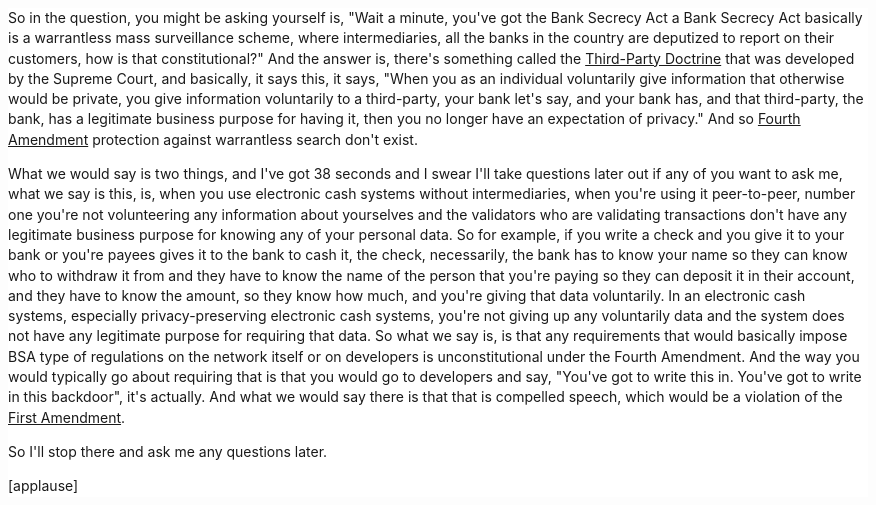 So in the question, you might be asking yourself is, "Wait a minute, you've got the Bank Secrecy Act a Bank Secrecy Act basically is a warrantless mass surveillance scheme, where intermediaries, all the banks in the country are deputized to report on their customers, how is that constitutional?" And the answer is, there's something called the [Third-Party Doctrine](https://fas.org/sgp/crs/misc/R43586.pdf) that was developed by the Supreme Court, and basically, it says this, it says, "When you as an individual voluntarily give information that otherwise would be private, you give information voluntarily to a third-party, your bank let's say, and your bank has, and that third-party, the bank, has a legitimate business purpose for having it, then you no longer have an expectation of privacy." And so [Fourth Amendment](https://www.law.cornell.edu/constitution/fourth_amendment) protection against warrantless search don't exist. 

What we would say is two things, and I've got 38 seconds and I swear I'll take questions later out if any of you want to ask me, what we say is this, is, when you use electronic cash systems without intermediaries, when you're using it peer-to-peer, number one you're not volunteering any information about yourselves and the validators who are validating transactions don't have any legitimate business purpose for knowing any of your personal data. So for example, if you write a check and you give it to your bank or you're payees gives it to the bank to cash it, the check, necessarily, the bank has to know your name so they can know who to withdraw it from and they have to know the name of the person that you're paying so they can deposit it in their account, and they have to know the amount, so they know how much, and you're giving that data voluntarily. In an electronic cash systems, especially privacy-preserving electronic cash systems, you're not giving up any voluntarily data and the system does not have any legitimate purpose for requiring that data. So what we say is, is that any requirements that would basically impose BSA type of regulations on the network itself or on developers is unconstitutional under the Fourth Amendment. And the way you would typically go about requiring that is that you would go to developers and say, "You've got to write this in. You've got to write in this backdoor", it's actually. And what we would say there is that that is compelled speech, which would be a violation of the [First Amendment](https://www.law.cornell.edu/constitution/first_amendment). 

So I'll stop there and ask me any questions later.

[applause] 
